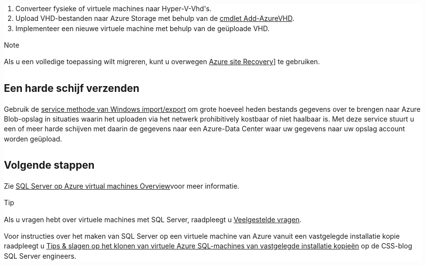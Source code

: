 1. Converteer fysieke of virtuele machines naar Hyper-V-Vhd's.
2. Upload VHD-bestanden naar Azure Storage met behulp van de [cmdlet Add-AzureVHD](https://msdn.microsoft.com/library/windowsazure/dn495173.aspx).
3. Implementeer een nieuwe virtuele machine met behulp van de geüploade VHD.

> [!NOTE]
> Als u een volledige toepassing wilt migreren, kunt u overwegen [Azure site Recovery](../../../site-recovery/site-recovery-overview.md)] te gebruiken.

## <a name="ship-a-hard-drive"></a>Een harde schijf verzenden

Gebruik de [service methode van Windows import/export](../../../storage/common/storage-import-export-service.md) om grote hoeveel heden bestands gegevens over te brengen naar Azure Blob-opslag in situaties waarin het uploaden via het netwerk prohibitively kostbaar of niet haalbaar is. Met deze service stuurt u een of meer harde schijven met daarin de gegevens naar een Azure-Data Center waar uw gegevens naar uw opslag account worden geüpload.

## <a name="next-steps"></a>Volgende stappen

Zie [SQL Server op Azure virtual machines Overview](sql-server-on-azure-vm-iaas-what-is-overview.md)voor meer informatie.

> [!TIP]
> Als u vragen hebt over virtuele machines met SQL Server, raadpleegt u [Veelgestelde vragen](frequently-asked-questions-faq.md).

Voor instructies over het maken van SQL Server op een virtuele machine van Azure vanuit een vastgelegde installatie kopie raadpleegt u [Tips & slagen op het klonen van virtuele Azure SQL-machines van vastgelegde installatie kopieën](https://blogs.msdn.microsoft.com/psssql/2016/07/06/tips-tricks-on-cloning-azure-sql-virtual-machines-from-captured-images/) op de CSS-blog SQL Server engineers.

